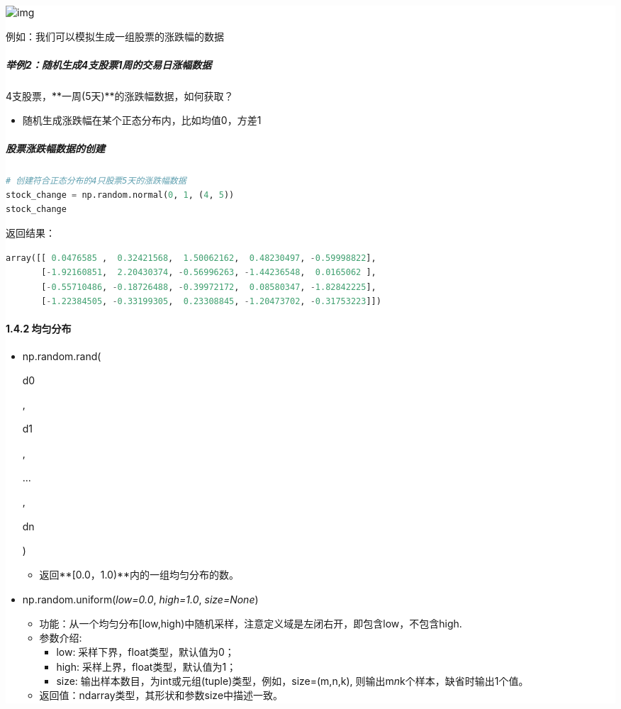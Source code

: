
![img](https://tva1.sinaimg.cn/large/e6c9d24ely1h1cty7zgh4j21940m8dgf.jpg)

例如：我们可以模拟生成一组股票的涨跌幅的数据

##### 举例2：随机生成4支股票1周的交易日涨幅数据

4支股票，**一周(5天)**的涨跌幅数据，如何获取？

- 随机生成涨跌幅在某个正态分布内，比如均值0，方差1

##### 股票涨跌幅数据的创建

```python
# 创建符合正态分布的4只股票5天的涨跌幅数据
stock_change = np.random.normal(0, 1, (4, 5))
stock_change
```

返回结果：

```python
array([[ 0.0476585 ,  0.32421568,  1.50062162,  0.48230497, -0.59998822],
       [-1.92160851,  2.20430374, -0.56996263, -1.44236548,  0.0165062 ],
       [-0.55710486, -0.18726488, -0.39972172,  0.08580347, -1.82842225],
       [-1.22384505, -0.33199305,  0.23308845, -1.20473702, -0.31753223]])
```

#### 1.4.2 均匀分布

- np.random.rand(

  d0

  ,

   

  d1

  ,

   

  ...

  ,

   

  dn

  )

  - 返回**[0.0，1.0)**内的一组均匀分布的数。

- np.random.uniform(*low=0.0*, *high=1.0*, *size=None*)

  - 功能：从一个均匀分布[low,high)中随机采样，注意定义域是左闭右开，即包含low，不包含high.
  - 参数介绍:
    - low: 采样下界，float类型，默认值为0；
    - high: 采样上界，float类型，默认值为1；
    - size: 输出样本数目，为int或元组(tuple)类型，例如，size=(m,n,k), 则输出m*n*k个样本，缺省时输出1个值。
  - 返回值：ndarray类型，其形状和参数size中描述一致。
